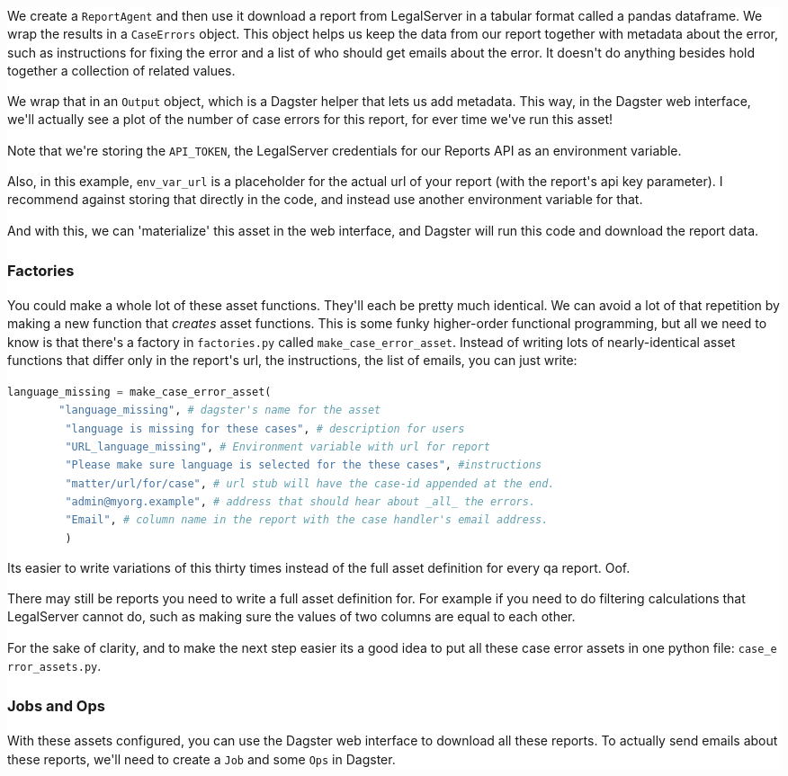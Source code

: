 We create a `ReportAgent` and then use it download a report from LegalServer in a tabular format called a pandas dataframe.  We wrap the results in a `CaseErrors` object. This object helps us keep the data from our report together with metadata about the error, such as instructions for fixing the error and a list of who should get emails about the error. It doesn't do anything besides hold together a collection of related values.

We wrap that in an `Output`  object, which is a Dagster helper that lets us add metadata. This way, in the Dagster web interface, we'll actually see a plot of the number of case errors for this report, for ever time we've run this asset! 

Note that we're storing the `API_TOKEN`, the LegalServer credentials for our Reports API as an environment variable. 

Also, in this example, `env_var_url` is a placeholder for the actual url of your report (with the report's api key parameter). I recommend against storing that directly in the code, and instead use another environment variable for that.

And with this, we can 'materialize' this asset in the web interface, and Dagster will run this code and download the report data.

### Factories

You could make a whole lot of these asset functions. They'll each be pretty much identical. We can avoid a lot of that repetition by making a new function that _creates_ asset functions. This is some funky higher-order functional programming, but all we need to know is that there's a factory in `factories.py`  called `make_case_error_asset`. Instead of writing lots of nearly-identical asset functions that differ only in the report's url, the instructions, the list of emails, you can just write:

```python
language_missing = make_case_error_asset(
        "language_missing", # dagster's name for the asset
         "language is missing for these cases", # description for users
         "URL_language_missing", # Environment variable with url for report
         "Please make sure language is selected for the these cases", #instructions
         "matter/url/for/case", # url stub will have the case-id appended at the end.
         "admin@myorg.example", # address that should hear about _all_ the errors.
         "Email", # column name in the report with the case handler's email address.
         )

```

Its easier to write variations of this thirty times instead of the full asset definition for every qa report.  Oof.

There may still be reports you need to write a full asset definition for. For example if you need to do filtering calculations that LegalServer cannot do, such as making sure the values of two columns are equal to each other. 

For the sake of clarity, and to make the next step easier its a good idea to put all these case error assets in one python file: `case_error_assets.py`. 

### Jobs and Ops

With these assets configured, you can use the Dagster web interface to download all these reports. To actually send emails about these reports, we'll need to create a `Job` and some `Ops` in Dagster. 
